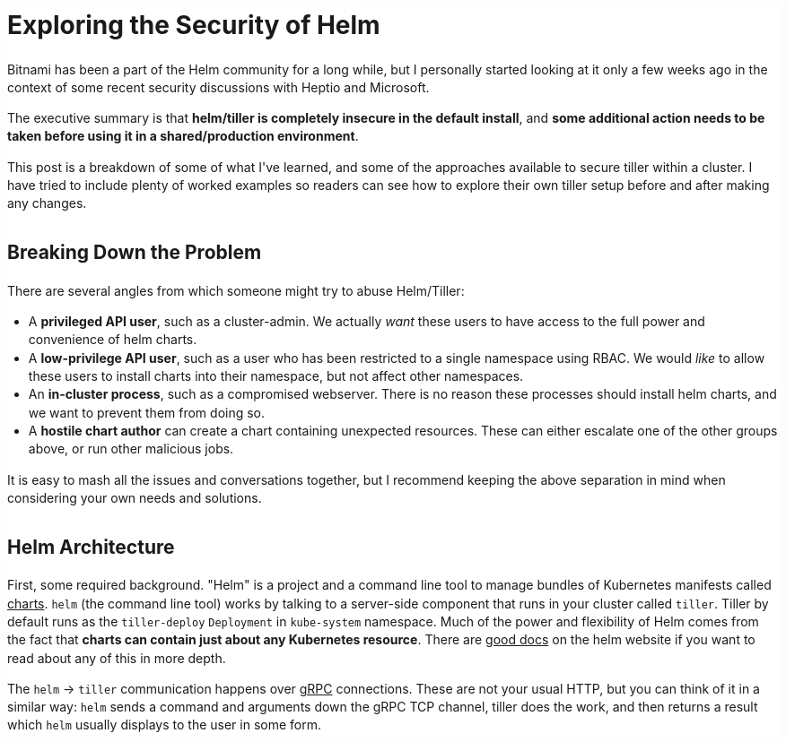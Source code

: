 # Exploring the Security of Helm

Bitnami has been a part of the Helm community for a long while, but I
personally started looking at it only a few weeks ago in the context
of some recent security discussions with Heptio and Microsoft.

The executive summary is that **helm/tiller is completely insecure in
the default install**, and **some additional action needs to be taken
before using it in a shared/production environment**.

This post is a breakdown of some of what I've learned, and some of the
approaches available to secure tiller within a cluster.  I have tried
to include plenty of worked examples so readers can see how to explore
their own tiller setup before and after making any changes.

## Breaking Down the Problem

There are several angles from which someone might try to abuse
Helm/Tiller:

- A **privileged API user**, such as a cluster-admin.  We actually
  _want_ these users to have access to the full power and convenience
  of helm charts.
- A **low-privilege API user**, such as a user who has been restricted
  to a single namespace using RBAC.  We would _like_ to allow these
  users to install charts into their namespace, but not affect other
  namespaces.
- An **in-cluster process**, such as a compromised webserver.  There
  is no reason these processes should install helm charts, and we want to
  prevent them from doing so.
- A **hostile chart author** can create a chart containing unexpected
  resources.  These can either escalate one of the other groups above,
  or run other malicious jobs.

It is easy to mash all the issues and conversations together, but I
recommend keeping the above separation in mind when considering your
own needs and solutions.

## Helm Architecture

First, some required background.  "Helm" is a project and a command
line tool to manage bundles of Kubernetes manifests called [charts].
`helm` (the command line tool) works by talking to a server-side
component that runs in your cluster called `tiller`.  Tiller by
default runs as the `tiller-deploy` `Deployment` in `kube-system`
namespace.  Much of the power and flexibility of Helm comes from the
fact that **charts can contain just about any Kubernetes resource**.
There are [good docs][architecture] on the helm website if you want to
read about any of this in more depth.

[architecture]: https://github.com/kubernetes/helm/blob/master/docs/architecture.md
[charts]: https://github.com/kubernetes/helm/blob/master/docs/charts.md

The `helm` -> `tiller` communication happens over [gRPC] connections.
These are not your usual HTTP, but you can think of it in a similar
way: `helm` sends a command and arguments down the gRPC TCP channel,
tiller does the work, and then returns a result which `helm` usually
displays to the user in some form.


[gRPC]: https://grpc.io/
[helmsploit]: helmsploit/Dockerfile
[pwnchart]: pwnchart
[monocular]: https://github.com/kubernetes-helm/monocular
[landscaper]: https://github.com/Eneco/landscaper
[armada]: https://github.com/att-comdev/armada
[tiller-ssl]: https://github.com/kubernetes/helm/blob/master/docs/tiller_ssl.md
[tls.make]: tls.make
[kubeapps]: https://kubeapps.com/
[tillersidecar]: https://github.com/kubeapps/manifest/blob/5c159b7584e088546acef0414d3ba7b9c909f160/kubeapps-dashboard.jsonnet#L114
[kubecfg]: https://github.com/ksonnet/kubecfg
[helm-crd]: https://github.com/bitnami/helm-crd
[pr-3212]: https://github.com/kubernetes/helm/pull/3212